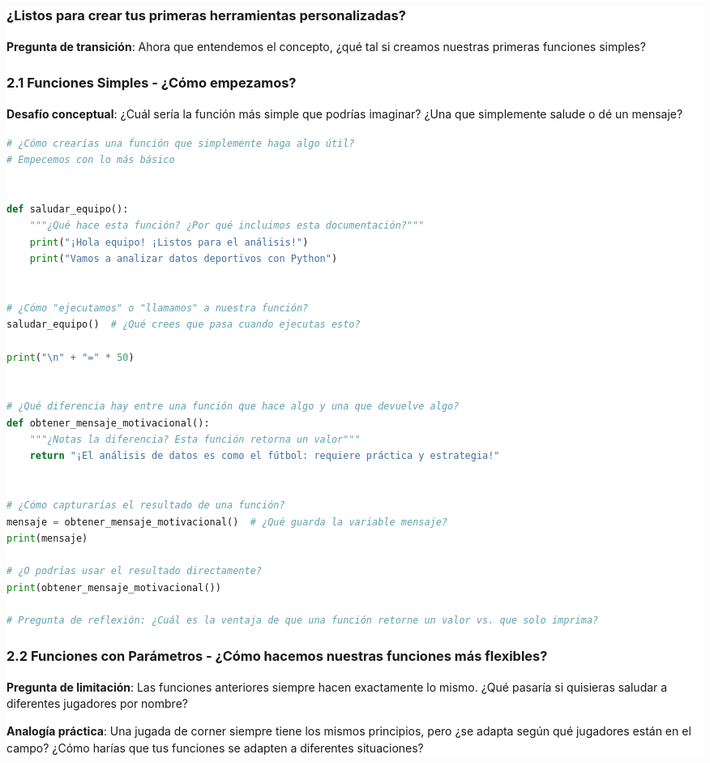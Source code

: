 ### ¿Listos para crear tus primeras herramientas personalizadas?

**Pregunta de transición**: Ahora que entendemos el concepto, ¿qué tal si creamos nuestras primeras funciones simples?

### 2.1 Funciones Simples - ¿Cómo empezamos?

**Desafío conceptual**: ¿Cuál sería la función más simple que podrías imaginar? ¿Una que simplemente salude o dé un mensaje?

```python
# ¿Cómo crearías una función que simplemente haga algo útil?
# Empecemos con lo más básico


def saludar_equipo():
    """¿Qué hace esta función? ¿Por qué incluimos esta documentación?"""
    print("¡Hola equipo! ¡Listos para el análisis!")
    print("Vamos a analizar datos deportivos con Python")


# ¿Cómo "ejecutamos" o "llamamos" a nuestra función?
saludar_equipo()  # ¿Qué crees que pasa cuando ejecutas esto?

print("\n" + "=" * 50)


# ¿Qué diferencia hay entre una función que hace algo y una que devuelve algo?
def obtener_mensaje_motivacional():
    """¿Notas la diferencia? Esta función retorna un valor"""
    return "¡El análisis de datos es como el fútbol: requiere práctica y estrategia!"


# ¿Cómo capturarías el resultado de una función?
mensaje = obtener_mensaje_motivacional()  # ¿Qué guarda la variable mensaje?
print(mensaje)

# ¿O podrías usar el resultado directamente?
print(obtener_mensaje_motivacional())

# Pregunta de reflexión: ¿Cuál es la ventaja de que una función retorne un valor vs. que solo imprima?
```

### 2.2 Funciones con Parámetros - ¿Cómo hacemos nuestras funciones más flexibles?

**Pregunta de limitación**: Las funciones anteriores siempre hacen exactamente lo mismo. ¿Qué pasaría si quisieras saludar a diferentes jugadores por nombre?

**Analogía práctica**: Una jugada de corner siempre tiene los mismos principios, pero ¿se adapta según qué jugadores están en el campo? ¿Cómo harías que tus funciones se adapten a diferentes situaciones?
